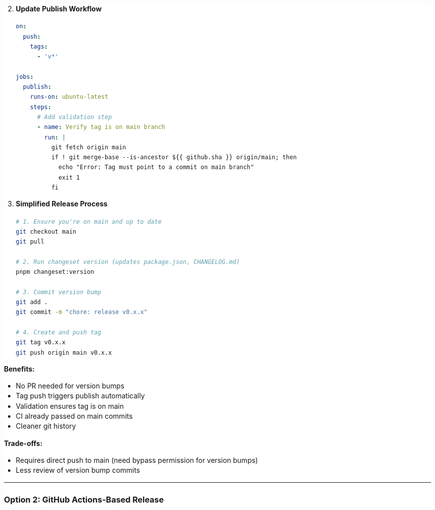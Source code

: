 2. **Update Publish Workflow**
   ```yaml
   on:
     push:
       tags:
         - 'v*'
   
   jobs:
     publish:
       runs-on: ubuntu-latest
       steps:
         # Add validation step
         - name: Verify tag is on main branch
           run: |
             git fetch origin main
             if ! git merge-base --is-ancestor ${{ github.sha }} origin/main; then
               echo "Error: Tag must point to a commit on main branch"
               exit 1
             fi
   ```

3. **Simplified Release Process**
   ```bash
   # 1. Ensure you're on main and up to date
   git checkout main
   git pull
   
   # 2. Run changeset version (updates package.json, CHANGELOG.md)
   pnpm changeset:version
   
   # 3. Commit version bump
   git add .
   git commit -m "chore: release v0.x.x"
   
   # 4. Create and push tag
   git tag v0.x.x
   git push origin main v0.x.x
   ```

**Benefits:**
- No PR needed for version bumps
- Tag push triggers publish automatically
- Validation ensures tag is on main
- CI already passed on main commits
- Cleaner git history

**Trade-offs:**
- Requires direct push to main (need bypass permission for version bumps)
- Less review of version bump commits

---

### Option 2: GitHub Actions-Based Release
